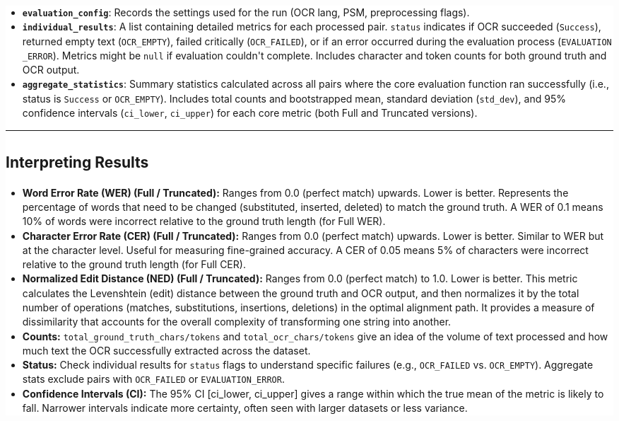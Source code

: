   * **`evaluation_config`**: Records the settings used for the run (OCR lang, PSM, preprocessing flags).
  * **`individual_results`**: A list containing detailed metrics for each processed pair. `status` indicates if OCR succeeded (`Success`), returned empty text (`OCR_EMPTY`), failed critically (`OCR_FAILED`), or if an error occurred during the evaluation process (`EVALUATION_ERROR`). Metrics might be `null` if evaluation couldn't complete. Includes character and token counts for both ground truth and OCR output.
  * **`aggregate_statistics`**: Summary statistics calculated across all pairs where the core evaluation function ran successfully (i.e., status is `Success` or `OCR_EMPTY`). Includes total counts and bootstrapped mean, standard deviation (`std_dev`), and 95% confidence intervals (`ci_lower`, `ci_upper`) for each core metric (both Full and Truncated versions).

-----

## Interpreting Results

  * **Word Error Rate (WER) (Full / Truncated):** Ranges from 0.0 (perfect match) upwards. Lower is better. Represents the percentage of words that need to be changed (substituted, inserted, deleted) to match the ground truth. A WER of 0.1 means 10% of words were incorrect relative to the ground truth length (for Full WER).
  * **Character Error Rate (CER) (Full / Truncated):** Ranges from 0.0 (perfect match) upwards. Lower is better. Similar to WER but at the character level. Useful for measuring fine-grained accuracy. A CER of 0.05 means 5% of characters were incorrect relative to the ground truth length (for Full CER).
  * **Normalized Edit Distance (NED) (Full / Truncated):** Ranges from 0.0 (perfect match) to 1.0. Lower is better. This metric calculates the Levenshtein (edit) distance between the ground truth and OCR output, and then normalizes it by the total number of operations (matches, substitutions, insertions, deletions) in the optimal alignment path. It provides a measure of dissimilarity that accounts for the overall complexity of transforming one string into another.
  * **Counts:** `total_ground_truth_chars/tokens` and `total_ocr_chars/tokens` give an idea of the volume of text processed and how much text the OCR successfully extracted across the dataset.
  * **Status:** Check individual results for `status` flags to understand specific failures (e.g., `OCR_FAILED` vs. `OCR_EMPTY`). Aggregate stats exclude pairs with `OCR_FAILED` or `EVALUATION_ERROR`.
  * **Confidence Intervals (CI):** The 95% CI [ci\_lower, ci\_upper] gives a range within which the true mean of the metric is likely to fall. Narrower intervals indicate more certainty, often seen with larger datasets or less variance.